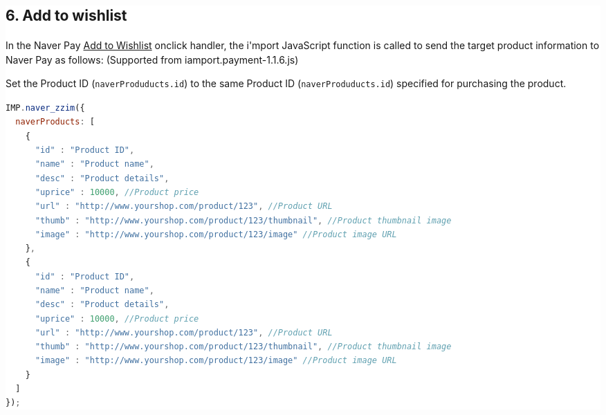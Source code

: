 

## 6. Add to wishlist<a id="zzim"></a>  
 
In the Naver Pay [Add to Wishlist](#add-button) onclick handler, the i'mport JavaScript function is called to send the target product information to Naver Pay as follows: (Supported from iamport.payment-1.1.6.js)  

Set the Product ID (`naverProduducts.id`) to the same Product ID (`naverProduducts.id`) specified for purchasing the product.  

```javascript
IMP.naver_zzim({
  naverProducts: [
    {
      "id" : "Product ID",
      "name" : "Product name",
      "desc" : "Product details",
      "uprice" : 10000, //Product price
      "url" : "http://www.yourshop.com/product/123", //Product URL
      "thumb" : "http://www.yourshop.com/product/123/thumbnail", //Product thumbnail image
      "image" : "http://www.yourshop.com/product/123/image" //Product image URL
    },
    {
      "id" : "Product ID",
      "name" : "Product name",
      "desc" : "Product details",
      "uprice" : 10000, //Product price
      "url" : "http://www.yourshop.com/product/123", //Product URL
      "thumb" : "http://www.yourshop.com/product/123/thumbnail", //Product thumbnail image
      "image" : "http://www.yourshop.com/product/123/image" //Product image URL
    }
  ]
});
```

